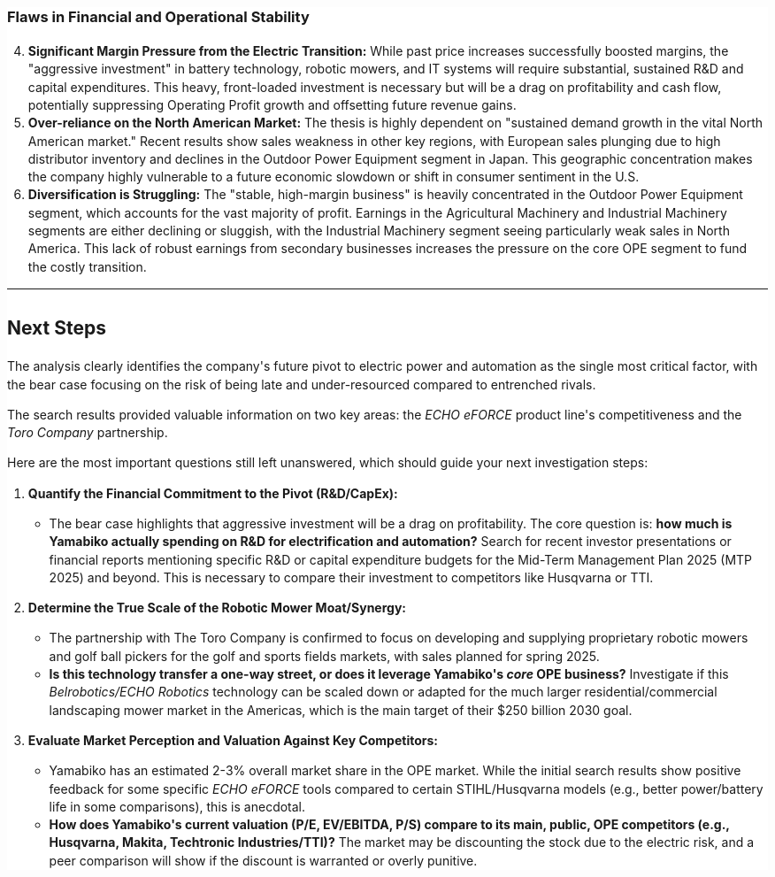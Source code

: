 ### Flaws in Financial and Operational Stability

4.  **Significant Margin Pressure from the Electric Transition:** While past price increases successfully boosted margins, the "aggressive investment" in battery technology, robotic mowers, and IT systems will require substantial, sustained R&D and capital expenditures. This heavy, front-loaded investment is necessary but will be a drag on profitability and cash flow, potentially suppressing Operating Profit growth and offsetting future revenue gains.
5.  **Over-reliance on the North American Market:** The thesis is highly dependent on "sustained demand growth in the vital North American market." Recent results show sales weakness in other key regions, with European sales plunging due to high distributor inventory and declines in the Outdoor Power Equipment segment in Japan. This geographic concentration makes the company highly vulnerable to a future economic slowdown or shift in consumer sentiment in the U.S.
6.  **Diversification is Struggling:** The "stable, high-margin business" is heavily concentrated in the Outdoor Power Equipment segment, which accounts for the vast majority of profit. Earnings in the Agricultural Machinery and Industrial Machinery segments are either declining or sluggish, with the Industrial Machinery segment seeing particularly weak sales in North America. This lack of robust earnings from secondary businesses increases the pressure on the core OPE segment to fund the costly transition.

---

## Next Steps

The analysis clearly identifies the company's future pivot to electric power and automation as the single most critical factor, with the bear case focusing on the risk of being late and under-resourced compared to entrenched rivals.

The search results provided valuable information on two key areas: the *ECHO eFORCE* product line's competitiveness and the *Toro Company* partnership.

Here are the most important questions still left unanswered, which should guide your next investigation steps:

1.  **Quantify the Financial Commitment to the Pivot (R&D/CapEx):**
    *   The bear case highlights that aggressive investment will be a drag on profitability. The core question is: **how much is Yamabiko actually spending on R&D for electrification and automation?** Search for recent investor presentations or financial reports mentioning specific R&D or capital expenditure budgets for the Mid-Term Management Plan 2025 (MTP 2025) and beyond. This is necessary to compare their investment to competitors like Husqvarna or TTI.

2.  **Determine the True Scale of the Robotic Mower Moat/Synergy:**
    *   The partnership with The Toro Company is confirmed to focus on developing and supplying proprietary robotic mowers and golf ball pickers for the golf and sports fields markets, with sales planned for spring 2025.
    *   **Is this technology transfer a one-way street, or does it leverage Yamabiko's *core* OPE business?** Investigate if this *Belrobotics/ECHO Robotics* technology can be scaled down or adapted for the much larger residential/commercial landscaping mower market in the Americas, which is the main target of their $250 billion 2030 goal.

3.  **Evaluate Market Perception and Valuation Against Key Competitors:**
    *   Yamabiko has an estimated 2-3% overall market share in the OPE market. While the initial search results show positive feedback for some specific *ECHO eFORCE* tools compared to certain STIHL/Husqvarna models (e.g., better power/battery life in some comparisons), this is anecdotal.
    *   **How does Yamabiko's current valuation (P/E, EV/EBITDA, P/S) compare to its main, public, OPE competitors (e.g., Husqvarna, Makita, Techtronic Industries/TTI)?** The market may be discounting the stock due to the electric risk, and a peer comparison will show if the discount is warranted or overly punitive.
